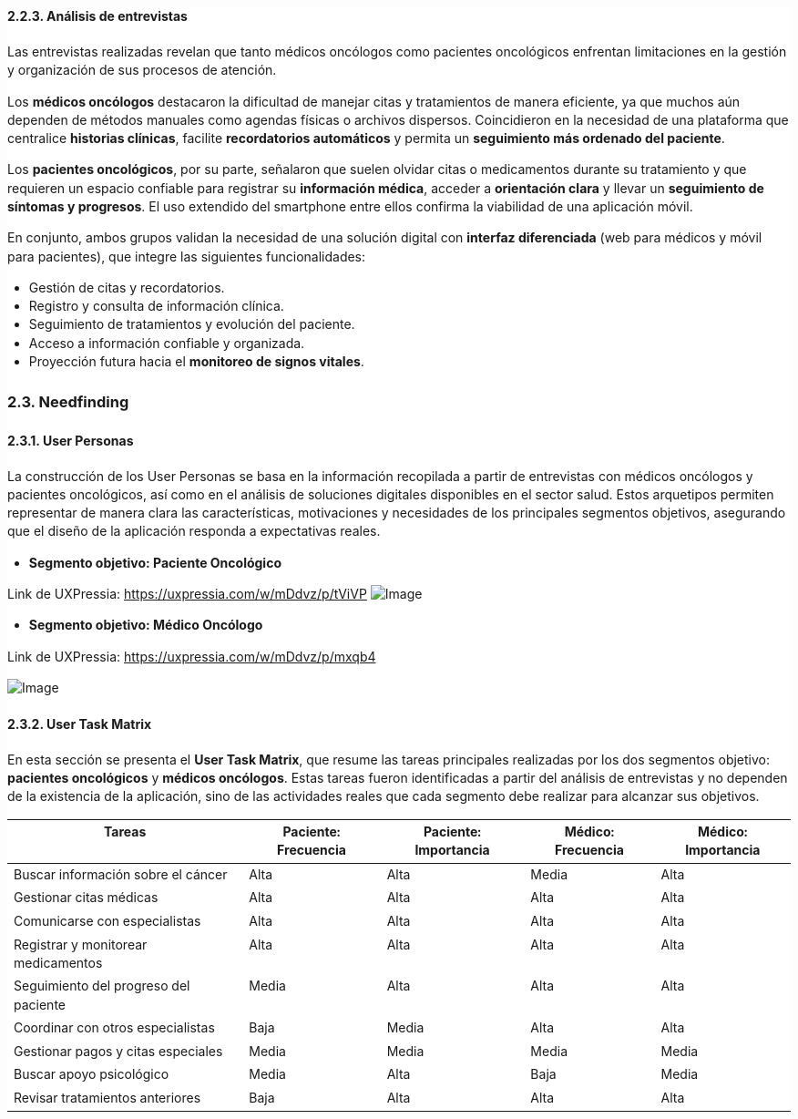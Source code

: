 
<div id='2.2.3.'><h4>2.2.3. Análisis de entrevistas</h4></div>

Las entrevistas realizadas revelan que tanto médicos oncólogos como pacientes oncológicos enfrentan limitaciones en la gestión y organización de sus procesos de atención.

Los **médicos oncólogos** destacaron la dificultad de manejar citas y tratamientos de manera eficiente, ya que muchos aún dependen de métodos manuales como agendas físicas o archivos dispersos. Coincidieron en la necesidad de una plataforma que centralice **historias clínicas**, facilite **recordatorios automáticos** y permita un **seguimiento más ordenado del paciente**.

Los **pacientes oncológicos**, por su parte, señalaron que suelen olvidar citas o medicamentos durante su tratamiento y que requieren un espacio confiable para registrar su **información médica**, acceder a **orientación clara** y llevar un **seguimiento de síntomas y progresos**. El uso extendido del smartphone entre ellos confirma la viabilidad de una aplicación móvil.

En conjunto, ambos grupos validan la necesidad de una solución digital con **interfaz diferenciada** (web para médicos y móvil para pacientes), que integre las siguientes funcionalidades:

* Gestión de citas y recordatorios.
* Registro y consulta de información clínica.
* Seguimiento de tratamientos y evolución del paciente.
* Acceso a información confiable y organizada.
* Proyección futura hacia el **monitoreo de signos vitales**.

<div id='2.3.'><h3>2.3. Needfinding</h3></div>
<div id='2.3.1.'><h4>2.3.1. User Personas</h4></div>

La construcción de los User Personas se basa en la información recopilada a partir de entrevistas con médicos oncólogos y pacientes oncológicos, así como en el análisis de soluciones digitales disponibles en el sector salud. Estos arquetipos permiten representar de manera clara las características, motivaciones y necesidades de los principales segmentos objetivos, asegurando que el diseño de la aplicación responda a expectativas reales.

* **Segmento objetivo: Paciente Oncológico**

Link de UXPressia: https://uxpressia.com/w/mDdvz/p/tViVP
![Image](https://github.com/user-attachments/assets/6dbdda41-00e7-451d-89fe-52a59f5610b2)

* **Segmento objetivo: Médico Oncólogo**

Link de UXPressia: https://uxpressia.com/w/mDdvz/p/mxqb4

![Image](https://github.com/user-attachments/assets/30ae05da-dc88-4c75-b28d-14d5e2c33ed6)

<div id='2.3.2.'><h4>2.3.2. User Task Matrix</h4></div>


En esta sección se presenta el **User Task Matrix**, que resume las tareas principales realizadas por los dos segmentos objetivo: **pacientes oncológicos** y **médicos oncólogos**. Estas tareas fueron identificadas a partir del análisis de entrevistas y no dependen de la existencia de la aplicación, sino de las actividades reales que cada segmento debe realizar para alcanzar sus objetivos.

| **Tareas**                              | **Paciente: Frecuencia** | **Paciente: Importancia** | **Médico: Frecuencia** | **Médico: Importancia** |
| --------------------------------------- | ------------------------ | ------------------------- | ---------------------- | ----------------------- |
| Buscar información sobre el cáncer      | Alta                     | Alta                      | Media                  | Alta                    |
| Gestionar citas médicas                 | Alta                     | Alta                      | Alta                   | Alta                    |
| Comunicarse con especialistas           | Alta                     | Alta                      | Alta                   | Alta                    |
| Registrar y monitorear medicamentos     | Alta                     | Alta                      | Alta                   | Alta                    |
| Seguimiento del progreso del paciente   | Media                    | Alta                      | Alta                   | Alta                    |
| Coordinar con otros especialistas       | Baja                     | Media                     | Alta                   | Alta                    |
| Gestionar pagos y citas especiales      | Media                    | Media                     | Media                  | Media                   |
| Buscar apoyo psicológico                | Media                    | Alta                      | Baja                   | Media                   |
| Revisar tratamientos anteriores         | Baja                     | Alta                      | Alta                   | Alta                    |